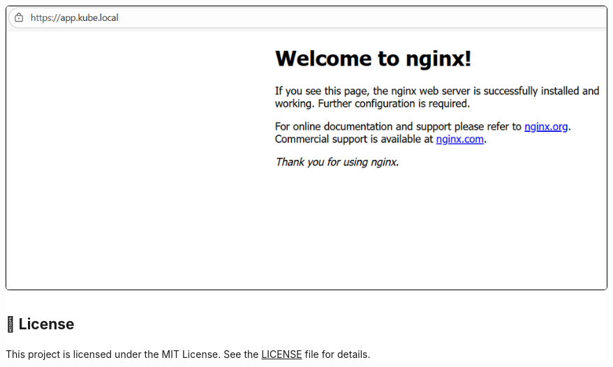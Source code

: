   <img src="images/nginx-running.png" alt="Nginx running" width="100%" style="border: 1px solid #000; border-radius: 5px;">
</div>

## 📄 License

This project is licensed under the MIT License. See the [LICENSE](LICENSE) file for details.





